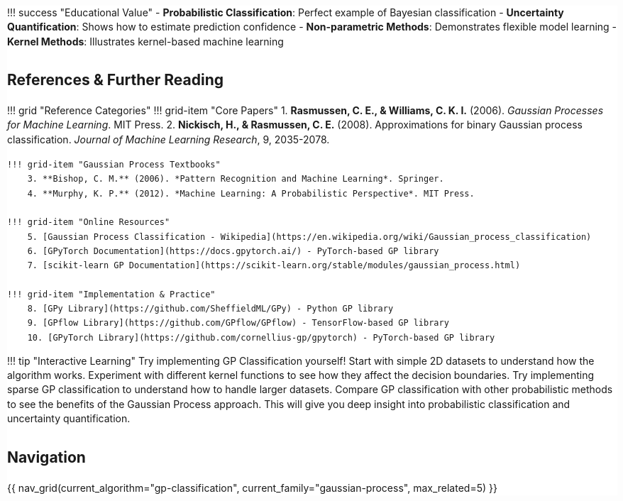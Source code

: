 !!! success "Educational Value"
    - **Probabilistic Classification**: Perfect example of Bayesian classification
    - **Uncertainty Quantification**: Shows how to estimate prediction confidence
    - **Non-parametric Methods**: Demonstrates flexible model learning
    - **Kernel Methods**: Illustrates kernel-based machine learning

## References & Further Reading

!!! grid "Reference Categories"
    !!! grid-item "Core Papers"
        1. **Rasmussen, C. E., & Williams, C. K. I.** (2006). *Gaussian Processes for Machine Learning*. MIT Press.
        2. **Nickisch, H., & Rasmussen, C. E.** (2008). Approximations for binary Gaussian process classification. *Journal of Machine Learning Research*, 9, 2035-2078.

    !!! grid-item "Gaussian Process Textbooks"
        3. **Bishop, C. M.** (2006). *Pattern Recognition and Machine Learning*. Springer.
        4. **Murphy, K. P.** (2012). *Machine Learning: A Probabilistic Perspective*. MIT Press.

    !!! grid-item "Online Resources"
        5. [Gaussian Process Classification - Wikipedia](https://en.wikipedia.org/wiki/Gaussian_process_classification)
        6. [GPyTorch Documentation](https://docs.gpytorch.ai/) - PyTorch-based GP library
        7. [scikit-learn GP Documentation](https://scikit-learn.org/stable/modules/gaussian_process.html)

    !!! grid-item "Implementation & Practice"
        8. [GPy Library](https://github.com/SheffieldML/GPy) - Python GP library
        9. [GPflow Library](https://github.com/GPflow/GPflow) - TensorFlow-based GP library
        10. [GPyTorch Library](https://github.com/cornellius-gp/gpytorch) - PyTorch-based GP library

!!! tip "Interactive Learning"
    Try implementing GP Classification yourself! Start with simple 2D datasets to understand how the algorithm works. Experiment with different kernel functions to see how they affect the decision boundaries. Try implementing sparse GP classification to understand how to handle larger datasets. Compare GP classification with other probabilistic methods to see the benefits of the Gaussian Process approach. This will give you deep insight into probabilistic classification and uncertainty quantification.

## Navigation

{{ nav_grid(current_algorithm="gp-classification", current_family="gaussian-process", max_related=5) }}
